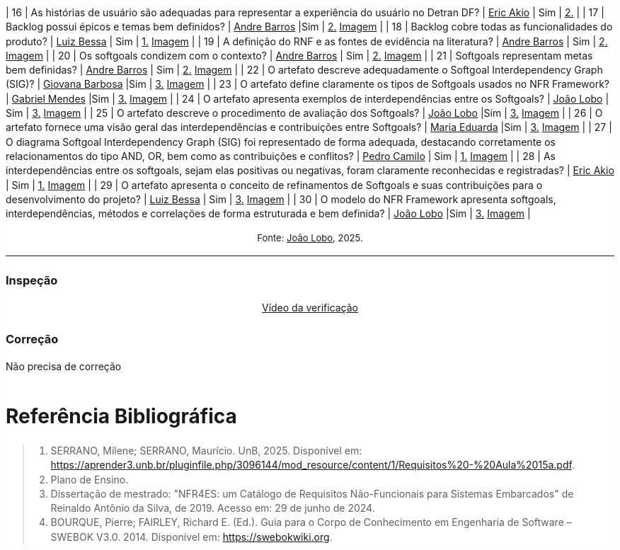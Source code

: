 | 16 | As histórias de usuário são adequadas para representar a experiência do usuário no Detran DF? | [Eric Akio](https://github.com/eric-kingu) | Sim | [2.](#ref2) |
| 17 | Backlog possui épicos e temas bem definidos? | [Andre Barros](https://sigaa.unb.br/sigaa/public/docente/portal.jsf?siape=1314342) |Sim  | [2.](#ref2) [Imagem](../../../assets/plano-ensino.png) |
| 18 | Backlog cobre todas as funcionalidades do produto? |  [Luiz Bessa](https://github.com/lfelipebessa) | Sim | [1.](#ref1) [Imagem](../../../assets/verificação/backlog1.png) |
| 19 | A definição do RNF e as fontes de evidência na literatura? | [Andre Barros](https://sigaa.unb.br/sigaa/public/docente/portal.jsf?siape=1314342)  | Sim | [2.](#ref2) [Imagem](../../../assets/plano-ensino.png) |
| 20 | Os softgoals condizem com o contexto? | [Andre Barros](https://sigaa.unb.br/sigaa/public/docente/portal.jsf?siape=1314342) | Sim | [2.](#ref2) [Imagem](../../../assets/plano-ensino.png) |
| 21 | Softgoals representam metas bem definidas? | [Andre Barros](https://sigaa.unb.br/sigaa/public/docente/portal.jsf?siape=1314342) | Sim | [2.](#ref2) [Imagem](../../../assets/plano-ensino.png) |
| 22 | O artefato descreve adequadamente o Softgoal Interdependency Graph (SIG)? | [Giovana Barbosa](https://github.com/gio221) |Sim  | [3.](#ref3) [Imagem](../../../assets/nfr-verificacao/pag30.png) |
| 23 | O artefato define claramente os tipos de Softgoals usados no NFR Framework? | [Gabriel Mendes](https://github.com/gbevi) |Sim  | [3.](#ref3) [Imagem](../../../assets/nfr-verificacao/pag31.png) |
| 24 | O artefato apresenta exemplos de interdependências entre os Softgoals? | [João Lobo](https://github.com/joaolobo10) | Sim | [3.](#ref3) [Imagem](../../../assets/nfr-verificacao/pag31.png) |
| 25 | O artefato descreve o procedimento de avaliação dos Softgoals? | [João Lobo](https://github.com/joaolobo10) |Sim  | [3.](#ref3) [Imagem](../../../assets/nfr-verificacao/pag37.png) |
| 26 | O artefato fornece uma visão geral das interdependências e contribuições entre Softgoals? |  [Maria Eduarda](https://github.com/maaduh) |Sim  | [3.](#ref3) [Imagem](../../../assets/nfr-verificacao/pag32png) |
| 27 | O diagrama Softgoal Interdependency Graph (SIG) foi representado de forma adequada, destacando corretamente os relacionamentos do tipo AND, OR, bem como as contribuições e conflitos? | [Pedro Camilo](https://github.com/PedrooCamilo) |  Sim | [1.](#ref1) [Imagem](../../../assets/and-or.png) |
| 28 | As interdependências entre os softgoals, sejam elas positivas ou negativas, foram claramente reconhecidas e registradas? | [Eric Akio](https://github.com/eric-kingu) | Sim | [1.](#ref1) [Imagem](../../../assets/and-or.png) |
| 29 | O artefato apresenta o conceito de refinamentos de Softgoals e suas contribuições para o desenvolvimento do projeto? | [Luiz Bessa](https://github.com/lfelipebessa) | Sim | [3.](#ref3) [Imagem](../../../assets/nfr-verificacao/pag31.png) |
| 30 | O modelo do NFR Framework apresenta softgoals, interdependências, métodos e correlações de forma estruturada e bem definida? |  [João Lobo](https://github.com/joaolobo10) |Sim   | [3.](#ref3) [Imagem](../../../assets/nfr-verificacao/pag32.png) |

<font size="2"><p style="text-align: center">Fonte: [João Lobo](https://github.com/joaolobo10), 2025.</p></font>

---

### Inspeção

<p style="text-align: center"><iframe width="560" height="315" src="https://www.youtube.com/embed/c2XjNVs7lm4
" title="YouTube video player" frameborder="0" allow="accelerometer; autoplay; clipboard-write; encrypted-media; gyroscope; picture-in-picture; web-share" referrerpolicy="strict-origin-when-cross-origin" allowfullscreen></iframe></p>
<p style="text-align: center"><a href=" https://youtu.be/c2XjNVs7lm4
" target="blanket">Vídeo da verificação</a></p>


### Correção

Não precisa de correção

# Referência Bibliográfica

> 1. <a id="ref1"> </a>SERRANO, Milene; SERRANO, Maurício. UnB, 2025. Disponível em: https://aprender3.unb.br/pluginfile.php/3096144/mod_resource/content/1/Requisitos%20-%20Aula%2015a.pdf.
> 2. <a id="ref2"> </a>Plano de Ensino.
> 3. <a id="ref3"> </a>Dissertação de mestrado: "NFR4ES: um Catálogo de Requisitos Não-Funcionais para Sistemas Embarcados" de Reinaldo Antônio da Silva, de 2019. Acesso em: 29 de junho de 2024.
> 4. <a id="ref4"> </a>BOURQUE, Pierre; FAIRLEY, Richard E. (Ed.). Guia para o Corpo de Conhecimento em Engenharia de Software – SWEBOK V3.0. 2014. Disponível em: https://swebokwiki.org.
